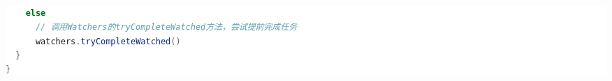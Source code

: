 ```scala
    else
      // 调用Watchers的tryCompleteWatched方法，尝试提前完成任务
      watchers.tryCompleteWatched()
  }  
}
```

